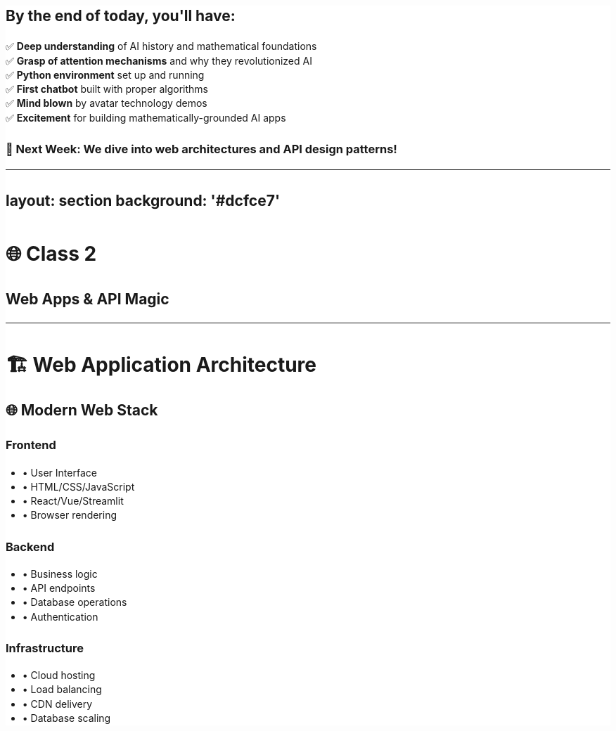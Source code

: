 ## By the end of today, you'll have:

✅ **Deep understanding** of AI history and mathematical foundations  
✅ **Grasp of attention mechanisms** and why they revolutionized AI  
✅ **Python environment** set up and running  
✅ **First chatbot** built with proper algorithms  
✅ **Mind blown** by avatar technology demos  
✅ **Excitement** for building mathematically-grounded AI apps  

### 🚀 Next Week: We dive into web architectures and API design patterns!

---
layout: section
background: '#dcfce7'
---

# 🌐 Class 2
## Web Apps & API Magic

---

# 🏗️ Web Application Architecture

## 🌐 Modern Web Stack
<div class="grid grid-cols-3 gap-6 mt-8">
  <div class="bg-blue-100 p-6 rounded-lg text-center">
    <h3 class="font-bold text-blue-800 mb-4">Frontend</h3>
    <ul class="text-sm">
      <li>• User Interface</li>
      <li>• HTML/CSS/JavaScript</li>
      <li>• React/Vue/Streamlit</li>
      <li>• Browser rendering</li>
    </ul>
  </div>
  <div class="bg-green-100 p-6 rounded-lg text-center">
    <h3 class="font-bold text-green-800 mb-4">Backend</h3>
    <ul class="text-sm">
      <li>• Business logic</li>
      <li>• API endpoints</li>
      <li>• Database operations</li>
      <li>• Authentication</li>
    </ul>
  </div>
  <div class="bg-purple-100 p-6 rounded-lg text-center">
    <h3 class="font-bold text-purple-800 mb-4">Infrastructure</h3>
    <ul class="text-sm">
      <li>• Cloud hosting</li>
      <li>• Load balancing</li>
      <li>• CDN delivery</li>
      <li>• Database scaling</li>
    </ul>
  </div>
</div>
